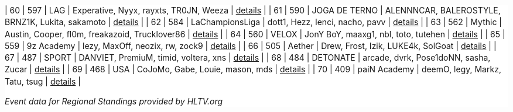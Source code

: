 | 60       |    597 | LAG               | Experative, Nyyx, rayxts, TR0JN, Weeza           | [details](details/2025_01_06/0201--lag--experative-nyyx-rayxts-tr0jn-weeza.md)                     |
| 61       |    590 | JOGA DE TERNO     | ALENNNCAR, BALEROSTYLE, BRNZ1K, Lukita, sakamoto | [details](details/2025_01_06/0202--joga_de_terno--alennncar-balerostyle-brnz1k-lukita-sakamoto.md) |
| 62       |    584 | LaChampionsLiga   | dott1, Hezz, lenci, nacho, pavv                  | [details](details/2025_01_06/0203--lachampionsliga--dott1-hezz-lenci-nacho-pavv.md)                |
| 63       |    562 | Mythic            | Austin, Cooper, fl0m, freakazoid, Trucklover86   | [details](details/2025_01_06/0205--mythic--austin-cooper-fl0m-freakazoid-trucklover86.md)          |
| 64       |    560 | VELOX             | JonY BoY, maaxg1, nbl, toto, tutehen             | [details](details/2025_01_06/0206--velox--jony_boy-maaxg1-nbl-toto-tutehen.md)                     |
| 65       |    559 | 9z Academy        | lezy, MaxOff, neozix, rw, zock9                  | [details](details/2025_01_06/0207--9z_academy--lezy-maxoff-neozix-rw-zock9.md)                     |
| 66       |    505 | Aether            | Drew, Frost, Izik, LUKE4k, SolGoat               | [details](details/2025_01_06/0214--aether--drew-frost-izik-luke4k-solgoat.md)                      |
| 67       |    487 | SPORT             | DANVIET, PremiuM, timid, voltera, xns            | [details](details/2025_01_06/0216--sport--danviet-premium-timid-voltera-xns.md)                    |
| 68       |    484 | DETONATE          | arcade, dvrk, Pose1doNN, sasha, Zucar            | [details](details/2025_01_06/0217--detonate--arcade-dvrk-pose1donn-sasha-zucar.md)                 |
| 69       |    468 | USA               | CoJoMo, Gabe, Louie, mason, mds                  | [details](details/2025_01_06/0218--usa--cojomo-gabe-louie-mason-mds.md)                            |
| 70       |    409 | paiN Academy      | deemO, legy, Markz, Tatu, tsug                   | [details](details/2025_01_06/0219--pain_academy--deemo-legy-markz-tatu-tsug.md)                    |


_Event data for Regional Standings provided by HLTV.org_<br />

